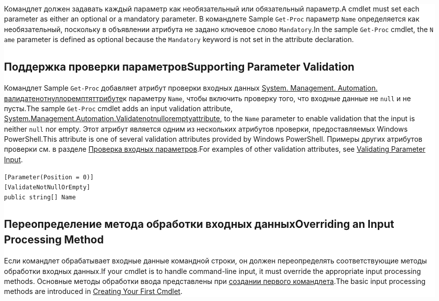 <span data-ttu-id="f7bfc-152">Командлет должен задавать каждый параметр как необязательный или обязательный параметр.</span><span class="sxs-lookup"><span data-stu-id="f7bfc-152">A cmdlet must set each parameter as either an optional or a mandatory parameter.</span></span> <span data-ttu-id="f7bfc-153">В командлете Sample `Get-Proc` параметр `Name` определяется как необязательный, поскольку в объявлении атрибута не задано ключевое слово `Mandatory`.</span><span class="sxs-lookup"><span data-stu-id="f7bfc-153">In the sample `Get-Proc` cmdlet, the `Name` parameter is defined as optional because the `Mandatory` keyword is not set in the attribute declaration.</span></span>

## <a name="supporting-parameter-validation"></a><span data-ttu-id="f7bfc-154">Поддержка проверки параметров</span><span class="sxs-lookup"><span data-stu-id="f7bfc-154">Supporting Parameter Validation</span></span>

<span data-ttu-id="f7bfc-155">Командлет Sample `Get-Proc` добавляет атрибут проверки входных данных [System. Management. Automation. валидатенотнуллоремптяттрибуте](/dotnet/api/System.Management.Automation.ValidateNotNullOrEmptyAttribute)к параметру `Name`, чтобы включить проверку того, что входные данные не `null` и не пусты.</span><span class="sxs-lookup"><span data-stu-id="f7bfc-155">The sample `Get-Proc` cmdlet adds an input validation attribute, [System.Management.Automation.Validatenotnulloremptyattribute](/dotnet/api/System.Management.Automation.ValidateNotNullOrEmptyAttribute), to the `Name` parameter to enable validation that the input is neither `null` nor empty.</span></span> <span data-ttu-id="f7bfc-156">Этот атрибут является одним из нескольких атрибутов проверки, предоставляемых Windows PowerShell.</span><span class="sxs-lookup"><span data-stu-id="f7bfc-156">This attribute is one of several validation attributes provided by Windows PowerShell.</span></span> <span data-ttu-id="f7bfc-157">Примеры других атрибутов проверки см. в разделе [Проверка входных параметров](./validating-parameter-input.md).</span><span class="sxs-lookup"><span data-stu-id="f7bfc-157">For examples of other validation attributes, see [Validating Parameter Input](./validating-parameter-input.md).</span></span>

```
[Parameter(Position = 0)]
[ValidateNotNullOrEmpty]
public string[] Name
```

## <a name="overriding-an-input-processing-method"></a><span data-ttu-id="f7bfc-158">Переопределение метода обработки входных данных</span><span class="sxs-lookup"><span data-stu-id="f7bfc-158">Overriding an Input Processing Method</span></span>

<span data-ttu-id="f7bfc-159">Если командлет обрабатывает входные данные командной строки, он должен переопределять соответствующие методы обработки входных данных.</span><span class="sxs-lookup"><span data-stu-id="f7bfc-159">If your cmdlet is to handle command-line input, it must override the appropriate input processing methods.</span></span> <span data-ttu-id="f7bfc-160">Основные методы обработки ввода представлены при [создании первого командлета](./creating-a-cmdlet-without-parameters.md).</span><span class="sxs-lookup"><span data-stu-id="f7bfc-160">The basic input processing methods are introduced in [Creating Your First Cmdlet](./creating-a-cmdlet-without-parameters.md).</span></span>
